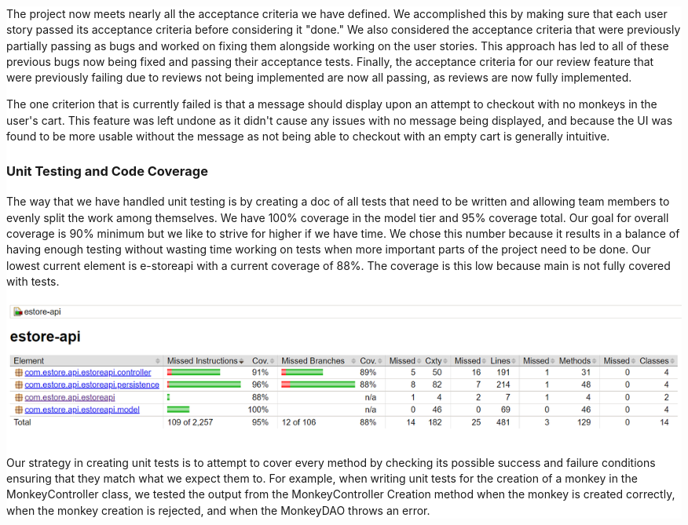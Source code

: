The project now meets nearly all the acceptance criteria we have defined. We accomplished this by making sure that each user story passed its acceptance criteria before considering it "done." We also considered the acceptance criteria that were previously partially passing as bugs and worked on fixing them alongside working on the user stories. This approach has led to all of these previous bugs now being fixed and passing their acceptance tests. Finally, the acceptance criteria for our review feature that were previously failing due to reviews not being implemented are now all passing, as reviews are now fully implemented.

The one criterion that is currently failed is that a message should display upon an attempt to checkout with no monkeys in the user's cart. This feature was left undone as it didn't cause any issues with no message being displayed, and because the UI was found to be more usable without the message as not being able to checkout with an empty cart is generally intuitive.

### Unit Testing and Code Coverage
The way that we have handled unit testing is by creating a doc of all tests that need to be written and allowing team members to evenly split the work among themselves. We have 100% coverage in the model tier and 95% coverage total. Our goal for overall coverage is 90% minimum but we like to strive for higher if we have time. We chose this number because it results in a balance of having enough testing without wasting time working on tests when more important parts of the project need to be done. Our lowest current element is e-storeapi with a current coverage of 88%. The coverage is this low because main is not fully covered with tests.

![Code Coverage](estore-coverage.png)

Our strategy in creating unit tests is to attempt to cover every method by checking its possible success and failure conditions ensuring that they match what we expect them to. For example, when writing unit tests for the creation of a monkey in the MonkeyController class, we tested the output from the MonkeyController Creation method when the monkey is created correctly, when the monkey creation is rejected, and when the MonkeyDAO throws an error. 
